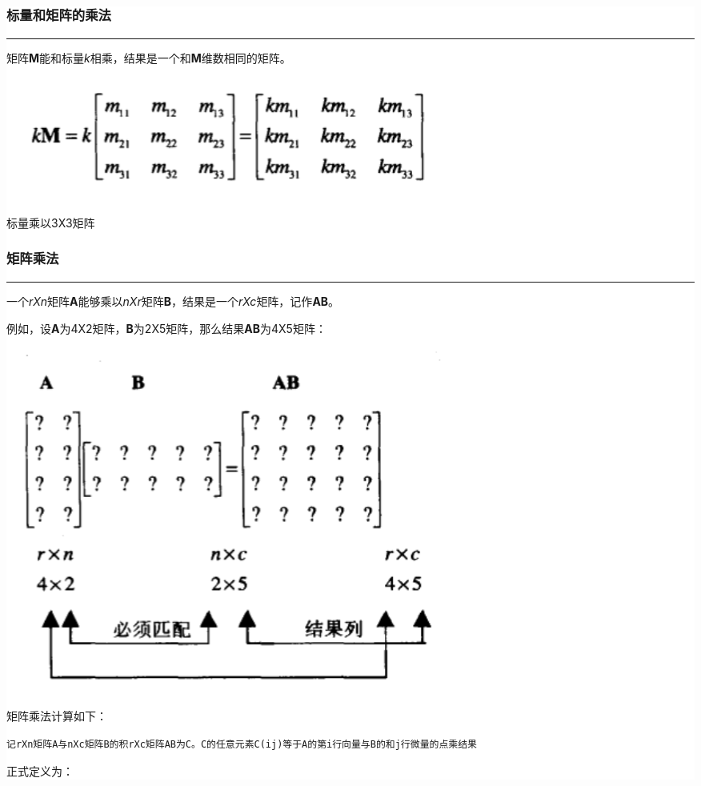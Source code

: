 ### 标量和矩阵的乘法
---

矩阵**M**能和标量*k*相乘，结果是一个和**M**维数相同的矩阵。

![matrix-10](/assets/img/math/matrix-10.png)

标量乘以3X3矩阵

### 矩阵乘法
---

一个*rXn*矩阵**A**能够乘以*nXr*矩阵**B**，结果是一个*rXc*矩阵，记作**AB**。

例如，设**A**为4X2矩阵，**B**为2X5矩阵，那么结果**AB**为4X5矩阵：

![matrix-11](/assets/img/math/matrix-11.png)

矩阵乘法计算如下：

	记rXn矩阵A与nXc矩阵B的积rXc矩阵AB为C。C的任意元素C(ij)等于A的第i行向量与B的和j行微量的点乘结果

正式定义为：
